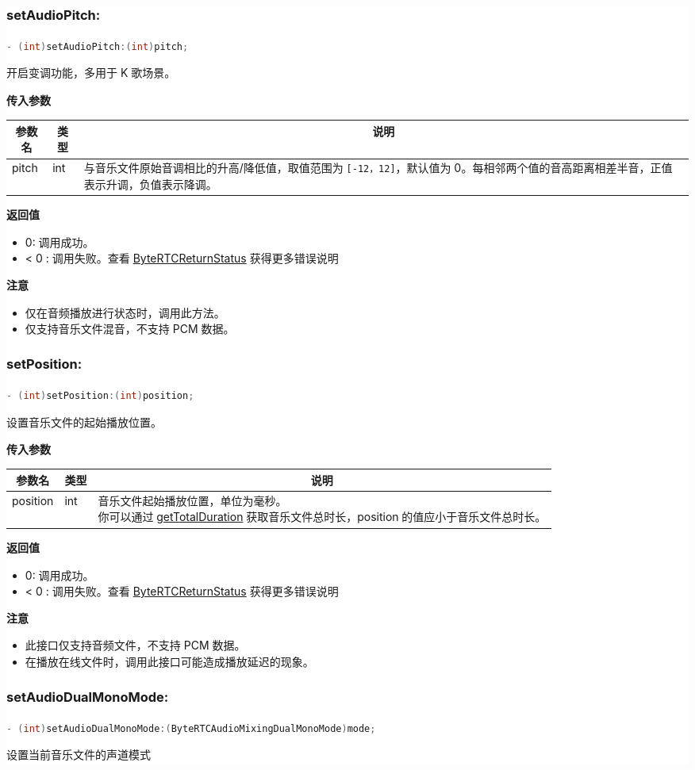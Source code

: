 <span id="ByteRTCMediaPlayer-setaudiopitch"></span>
### setAudioPitch:
```objectivec
- (int)setAudioPitch:(int)pitch;
```
开启变调功能，多用于 K 歌场景。


**传入参数**

| 参数名 | 类型 | 说明 |
| --- | --- | --- |
| pitch | int | 与音乐文件原始音调相比的升高/降低值，取值范围为 `[-12，12]`，默认值为 0。每相邻两个值的音高距离相差半音，正值表示升调，负值表示降调。 |


**返回值**

- 0: 调用成功。
- < 0 : 调用失败。查看 [ByteRTCReturnStatus](iOS-keytype#ByteRTCReturnStatus) 获得更多错误说明


**注意**

- 仅在音频播放进行状态时，调用此方法。
- 仅支持音乐文件混音，不支持 PCM 数据。

<span id="ByteRTCMediaPlayer-setposition"></span>
### setPosition:
```objectivec
- (int)setPosition:(int)position;
```
设置音乐文件的起始播放位置。


**传入参数**

| 参数名 | 类型 | 说明 |
| --- | --- | --- |
| position | int | 音乐文件起始播放位置，单位为毫秒。<br>你可以通过 [getTotalDuration](#ByteRTCMediaPlayer-gettotalduration) 获取音乐文件总时长，position 的值应小于音乐文件总时长。 |


**返回值**

- 0: 调用成功。
- < 0 : 调用失败。查看 [ByteRTCReturnStatus](iOS-keytype#ByteRTCReturnStatus) 获得更多错误说明


**注意**

- 此接口仅支持音频文件，不支持 PCM 数据。
- 在播放在线文件时，调用此接口可能造成播放延迟的现象。

<span id="ByteRTCMediaPlayer-setaudiodualmonomode"></span>
### setAudioDualMonoMode:
```objectivec
- (int)setAudioDualMonoMode:(ByteRTCAudioMixingDualMonoMode)mode;
```
设置当前音乐文件的声道模式
